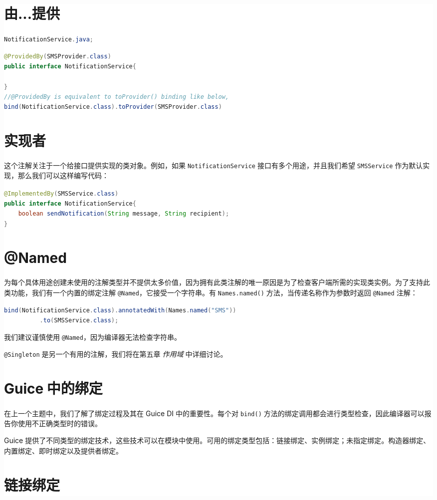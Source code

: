 ```java
```

# 由...提供

```java
NotificationService.java;
```

```java
@ProvidedBy(SMSProvider.class)
public interface NotificationService{

}
//@ProvidedBy is equivalent to toProvider() binding like below,
bind(NotificationService.class).toProvider(SMSProvider.class)

```

# 实现者

这个注解关注于一个给接口提供实现的类对象。例如，如果 `NotificationService` 接口有多个用途，并且我们希望 `SMSService` 作为默认实现，那么我们可以这样编写代码：

```java
@ImplementedBy(SMSService.class)
public interface NotificationService{
    boolean sendNotification(String message, String recipient);
}
```

# @Named

为每个具体用途创建未使用的注解类型并不提供太多价值，因为拥有此类注解的唯一原因是为了检查客户端所需的实现类实例。为了支持此类功能，我们有一个内置的绑定注解 `@Named`，它接受一个字符串。有 `Names.named()` 方法，当传递名称作为参数时返回 `@Named` 注解：

```java
bind(NotificationService.class).annotatedWith(Names.named("SMS"))
          .to(SMSService.class);
```

我们建议谨慎使用 `@Named`，因为编译器无法检查字符串。

`@Singleton` 是另一个有用的注解，我们将在第五章 *作用域* 中详细讨论。

# Guice 中的绑定

在上一个主题中，我们了解了绑定过程及其在 Guice DI 中的重要性。每个对 `bind()` 方法的绑定调用都会进行类型检查，因此编译器可以报告你使用不正确类型时的错误。

Guice 提供了不同类型的绑定技术，这些技术可以在模块中使用。可用的绑定类型包括：链接绑定、实例绑定；未指定绑定。构造器绑定、内置绑定、即时绑定以及提供者绑定。

# 链接绑定
